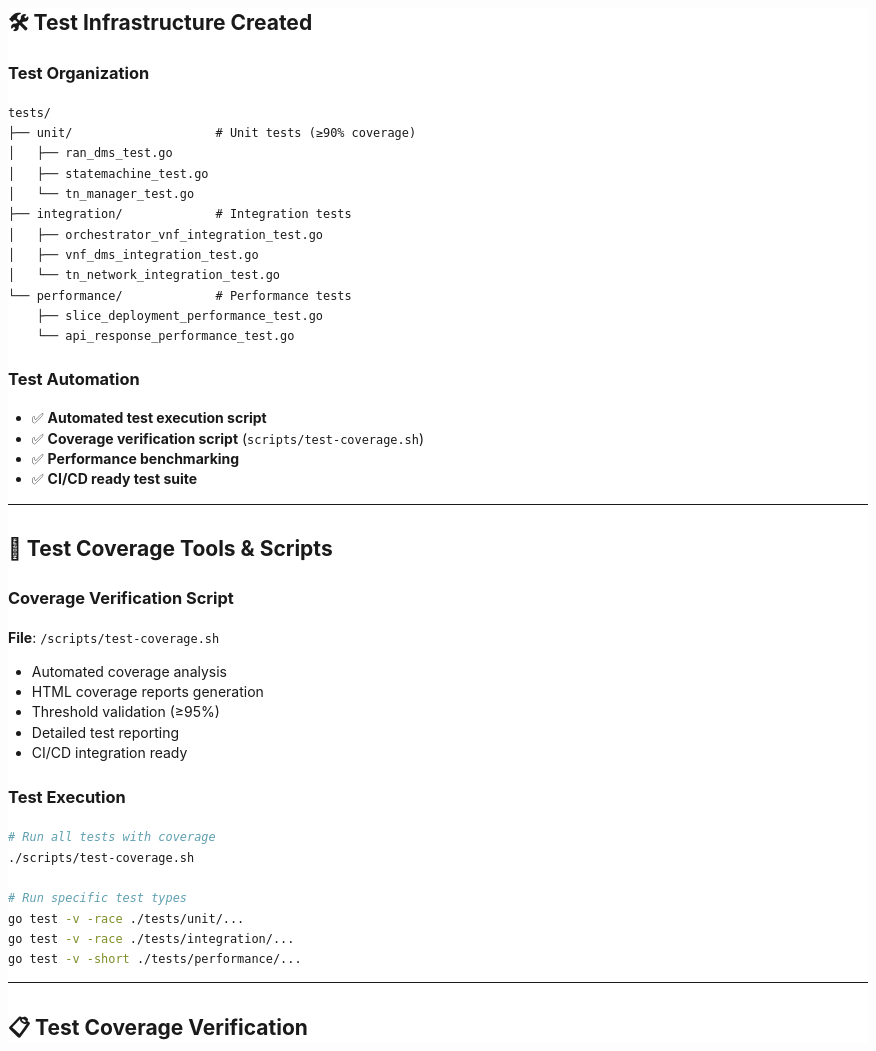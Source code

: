 ## 🛠️ Test Infrastructure Created

### Test Organization
```
tests/
├── unit/                    # Unit tests (≥90% coverage)
│   ├── ran_dms_test.go
│   ├── statemachine_test.go
│   └── tn_manager_test.go
├── integration/             # Integration tests
│   ├── orchestrator_vnf_integration_test.go
│   ├── vnf_dms_integration_test.go
│   └── tn_network_integration_test.go
└── performance/             # Performance tests
    ├── slice_deployment_performance_test.go
    └── api_response_performance_test.go
```

### Test Automation
- ✅ **Automated test execution script**
- ✅ **Coverage verification script** (`scripts/test-coverage.sh`)
- ✅ **Performance benchmarking**
- ✅ **CI/CD ready test suite**

---

## 🔧 Test Coverage Tools & Scripts

### Coverage Verification Script
**File**: `/scripts/test-coverage.sh`
- Automated coverage analysis
- HTML coverage reports generation
- Threshold validation (≥95%)
- Detailed test reporting
- CI/CD integration ready

### Test Execution
```bash
# Run all tests with coverage
./scripts/test-coverage.sh

# Run specific test types
go test -v -race ./tests/unit/...
go test -v -race ./tests/integration/...
go test -v -short ./tests/performance/...
```

---

## 📋 Test Coverage Verification
